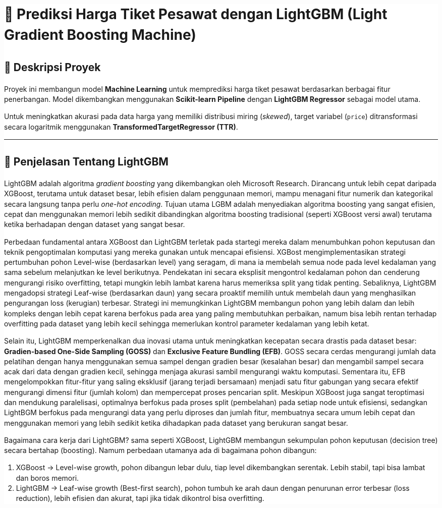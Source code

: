 # 🌿 Prediksi Harga Tiket Pesawat dengan LightGBM (Light Gradient Boosting Machine)

## 📝 Deskripsi Proyek
Proyek ini membangun model **Machine Learning** untuk memprediksi harga tiket pesawat berdasarkan berbagai fitur penerbangan. Model dikembangkan menggunakan **Scikit-learn Pipeline** dengan **LightGBM Regressor** sebagai model utama.  

Untuk meningkatkan akurasi pada data harga yang memiliki distribusi miring (*skewed*), target variabel (`price`) ditransformasi secara logaritmik menggunakan **TransformedTargetRegressor (TTR)**.

---

## 📖 Penjelasan Tentang LightGBM
LightGBM adalah algoritma *gradient boosting* yang dikembangkan oleh Microsoft Research. Dirancang untuk lebih cepat daripada XGBoost, terutama untuk dataset besar, lebih efisien dalam penggunaan memori, mampu menagani fitur numerik dan kategorikal secara langsung tanpa perlu *one-hot encoding*. Tujuan utama LGBM adalah menyediakan algoritma boosting yang sangat efisien, cepat dan menggunakan memori lebih sedikit dibandingkan algoritma boosting tradisional (seperti XGBoost versi awal) terutama ketika berhadapan dengan dataset yang sangat besar.

Perbedaan fundamental antara XGBoost dan LightGBM terletak pada startegi mereka dalam menumbuhkan pohon keputusan dan teknik pengoptimalan komputasi yang mereka gunakan untuk mencapai efisiensi. XGBost mengimplementasikan strategi pertumbuhan pohon Level-wise (berdasarkan level) yang seragam, di mana ia membelah semua node pada level kedalaman yang sama sebelum melanjutkan ke level berikutnya. Pendekatan ini secara eksplisit mengontrol kedalaman pohon dan cenderung mengurangi risiko overfitting, tetapi mungkin lebih lambat karena harus memeriksa split yang tidak penting. Sebaliknya, LightGBM mengadopsi strategi Leaf-wise (berdasarkan daun) yang secara proaktif memilih untuk membelah daun yang menghasilkan pengurangan loss (kerugian) terbesar. Strategi ini memungkinkan LightGBM  membangun pohon yang lebih dalam dan lebih kompleks dengan lebih cepat karena berfokus pada area yang paling membutuhkan perbaikan, namum bisa lebih rentan terhadap overfitting pada dataset yang lebih kecil sehingga memerlukan kontrol parameter kedalaman yang lebih ketat.

Selain itu, LightGBM memperkenalkan dua inovasi utama untuk meningkatkan kecepatan secara drastis pada dataset besar: **Gradien-based One-Side Sampling (GOSS)** dan **Exclusive Feature Bundling (EFB)**. GOSS secara cerdas mengurangi jumlah data pelatihan dengan hanya menggunakan semua sampel dengan gradien besar (kesalahan besar) dan mengambil sampel secara acak dari data dengan gradien kecil, sehingga menjaga akurasi sambil mengurangi waktu komputasi. Sementara itu, EFB mengelompokkan fitur-fitur yang saling eksklusif (jarang terjadi bersamaan) menjadi satu fitur gabungan yang secara efektif mengurangi dimensi fitur (jumlah kolom) dan mempercepat proses pencarian split. Meskipun XGBoost juga sangat teroptimasi dan mendukung paralelisasi, optimalnya berfokus pada proses split (pembelahan) pada setiap node untuk efisiensi, sedangkan LightBGM berfokus pada mengurangi data yang perlu diproses dan jumlah fitur, membuatnya secara umum lebih cepat dan menggunakan memori yang lebih sedikit ketika dihadapkan pada dataset yang berukuran sangat besar.

Bagaimana cara kerja dari LightGBM? sama seperti XGBoost, LightGBM membangun sekumpulan pohon keputusan (decision tree) secara bertahap (boosting). Namum perbedaan utamanya ada di bagaimana pohon dibangun:
1. XGBoost -> Level-wise growth, pohon dibangun lebar dulu, tiap level dikembangkan serentak. Lebih stabil, tapi bisa lambat dan boros memori.
2. LightGBM -> Leaf-wise growth (Best-first search), pohon tumbuh ke arah daun dengan penurunan error terbesar (loss reduction), lebih efisien dan akurat, tapi jika tidak dikontrol bisa overfitting.
